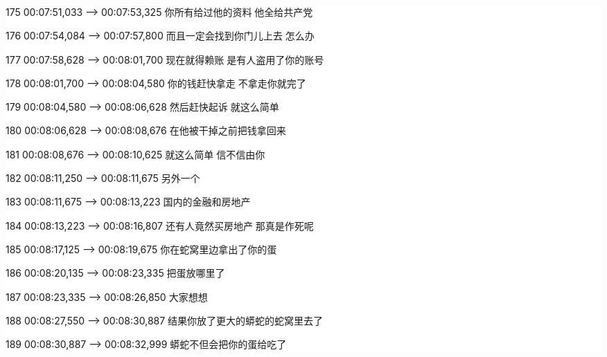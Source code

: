 175
00:07:51,033 –&gt; 00:07:53,325
你所有给过他的资料 他全给共产党
 
176
00:07:54,084 –&gt; 00:07:57,800
而且一定会找到你门儿上去 怎么办
 
177
00:07:58,628 –&gt; 00:08:01,700
现在就得赖账 是有人盗用了你的账号
 
178
00:08:01,700 –&gt; 00:08:04,580
你的钱赶快拿走 不拿走你就完了
 
179
00:08:04,580 –&gt; 00:08:06,628
然后赶快起诉 就这么简单
 
180
00:08:06,628 –&gt; 00:08:08,676
在他被干掉之前把钱拿回来
 
181
00:08:08,676 –&gt; 00:08:10,625
就这么简单 信不信由你
 
182
00:08:11,250 –&gt; 00:08:11,675
另外一个
 
183
00:08:11,675 –&gt; 00:08:13,223
国内的金融和房地产
 
184
00:08:13,223 –&gt; 00:08:16,807
还有人竟然买房地产 那真是作死呢
 
185
00:08:17,125 –&gt; 00:08:19,675
你在蛇窝里边拿出了你的蛋
 
186
00:08:20,135 –&gt; 00:08:23,335
把蛋放哪里了
 
187
00:08:23,335 –&gt; 00:08:26,850
大家想想
 
188
00:08:27,550 –&gt; 00:08:30,887
结果你放了更大的蟒蛇的蛇窝里去了
 
189
00:08:30,887 –&gt; 00:08:32,999
蟒蛇不但会把你的蛋给吃了
 